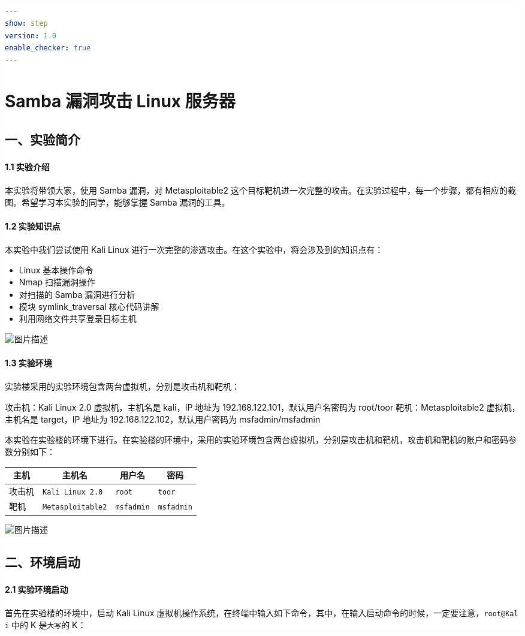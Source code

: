 ```yaml
---
show: step
version: 1.0
enable_checker: true
---
```

# Samba 漏洞攻击 Linux 服务器

## 一、实验简介

#### 1.1 实验介绍

本实验将带领大家，使用 Samba 漏洞，对 Metasploitable2 这个目标靶机进一次完整的攻击。在实验过程中，每一个步骤，都有相应的截图。希望学习本实验的同学，能够掌握 Samba 漏洞的工具。

#### 1.2 实验知识点

本实验中我们尝试使用 Kali Linux 进行一次完整的渗透攻击。在这个实验中，将会涉及到的知识点有：

- Linux 基本操作命令
- Nmap 扫描漏洞操作
- 对扫描的 Samba 漏洞进行分析
- 模块 symlink_traversal 核心代码讲解
- 利用网络文件共享登录目标主机

![图片描述](https://dn-simplecloud.shiyanlou.com/uid/212008/1480577379137.png-wm)

#### 1.3 实验环境

实验楼采用的实验环境包含两台虚拟机，分别是攻击机和靶机：

攻击机：Kali Linux 2.0 虚拟机，主机名是 kali，IP 地址为 192.168.122.101，默认用户名密码为 root/toor
靶机：Metasploitable2 虚拟机，主机名是 target，IP 地址为 192.168.122.102，默认用户密码为 msfadmin/msfadmin

本实验在实验楼的环境下进行。在实验楼的环境中，采用的实验环境包含两台虚拟机，分别是攻击机和靶机，攻击机和靶机的账户和密码参数分别如下：

| 主机   | 主机名            | 用户名     | 密码       |
| ------ | ----------------- | ---------- | ---------- |
| 攻击机 | `Kali Linux 2.0`  | `root`     | `toor`     |
| 靶机   | `Metasploitable2` | `msfadmin` | `msfadmin` |


![图片描述](https://dn-simplecloud.shiyanlou.com/uid/ff207c4ac994ae597a753f238bd6b2de/1479811009892.png-wm)

## 二、环境启动

#### 2.1 实验环境启动

首先在实验楼的环境中，启动 Kali Linux 虚拟机操作系统，在终端中输入如下命令，其中，在输入启动命令的时候，一定要注意，`root@Kali` 中的 K 是`大写`的 K：
